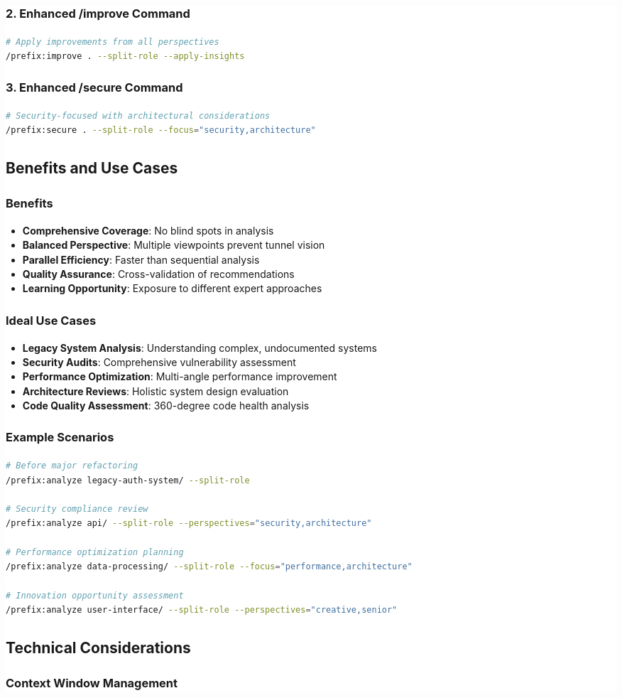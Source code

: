 ### 2. Enhanced /improve Command

```bash
# Apply improvements from all perspectives
/prefix:improve . --split-role --apply-insights
```

### 3. Enhanced /secure Command

```bash
# Security-focused with architectural considerations
/prefix:secure . --split-role --focus="security,architecture"
```

## Benefits and Use Cases

### Benefits

- **Comprehensive Coverage**: No blind spots in analysis
- **Balanced Perspective**: Multiple viewpoints prevent tunnel vision
- **Parallel Efficiency**: Faster than sequential analysis
- **Quality Assurance**: Cross-validation of recommendations
- **Learning Opportunity**: Exposure to different expert approaches

### Ideal Use Cases

- **Legacy System Analysis**: Understanding complex, undocumented systems
- **Security Audits**: Comprehensive vulnerability assessment
- **Performance Optimization**: Multi-angle performance improvement
- **Architecture Reviews**: Holistic system design evaluation
- **Code Quality Assessment**: 360-degree code health analysis

### Example Scenarios

```bash
# Before major refactoring
/prefix:analyze legacy-auth-system/ --split-role

# Security compliance review
/prefix:analyze api/ --split-role --perspectives="security,architecture"

# Performance optimization planning
/prefix:analyze data-processing/ --split-role --focus="performance,architecture"

# Innovation opportunity assessment
/prefix:analyze user-interface/ --split-role --perspectives="creative,senior"
```

## Technical Considerations

### Context Window Management
